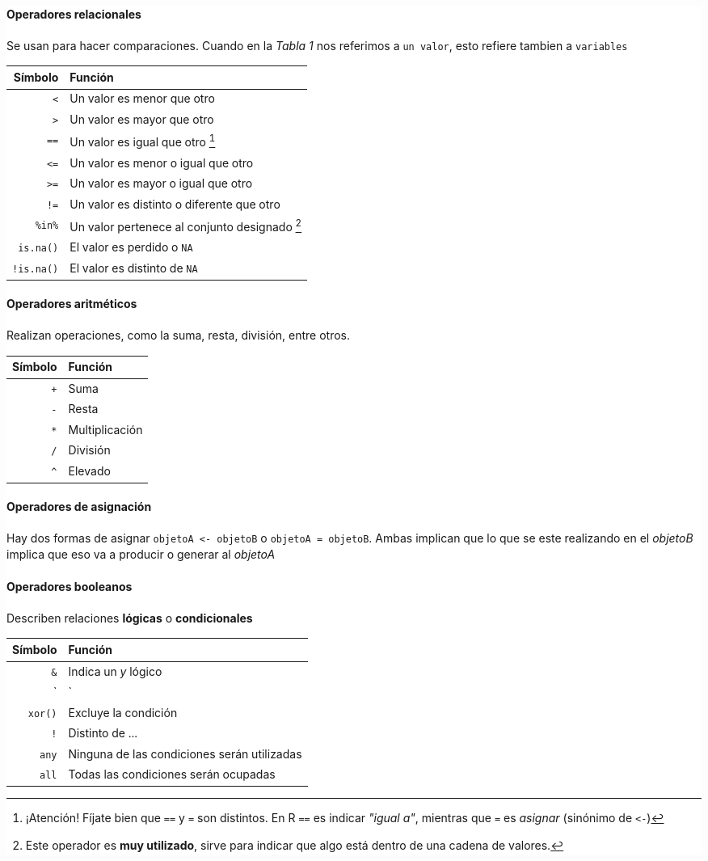 #### Operadores relacionales 

Se usan para hacer comparaciones. Cuando en la *Tabla 1* nos referimos a `un valor`, esto refiere tambien a `variables`

| Símbolo  | Función |
|---------:|:--------|
| `<`      |  Un valor es menor que otro |
| `>`      |  Un valor es mayor que otro |
| `==`     |  Un valor es igual que otro [^1] |
| `<=`     |  Un valor es menor o igual que otro |
| `>=`     |  Un valor es mayor o igual que otro |
| `!=`     |  Un valor es distinto o diferente que otro|
| `%in%`   |  Un valor pertenece al conjunto designado [^2] |
| `is.na()`|  El valor es perdido o `NA` |
| `!is.na()`| El valor es distinto de  `NA` |

[^1]: ¡Atención! Fíjate bien que `==` y `=` son distintos. En R `==` es indicar *"igual a"*, mientras que  `=` es *asignar* (sinónimo de `<-`)

[^2]: Este operador es **muy utilizado**, sirve para indicar que algo está dentro de una cadena de valores. 

#### Operadores aritméticos

Realizan operaciones, como la suma, resta, división, entre otros.

| Símbolo  | Función |
|---------:|:--------|
| `+`      |  Suma |
| `-`      |  Resta|
| `*`     |  Multiplicación |
| `/`     |  División |
| `^`     |  Elevado |

#### Operadores de asignación

Hay dos formas de asignar `objetoA <- objetoB` o `objetoA = objetoB`. Ambas implican que lo que se este realizando en el *objetoB* implica que eso va a producir o generar al *objetoA*

#### Operadores booleanos

Describen relaciones **lógicas** o **condicionales**

| Símbolo  | Función |
|---------:|:--------|
| `&`      |  Indica un *y* lógico |
| `|`      |  Indica un *o* lógico |
| `xor()`  |  Excluye la condición  |
| `!`      |  Distinto de ... |
| `any`    |  Ninguna de las condiciones serán utilizadas |
| `all`    |  Todas las condiciones serán ocupadas |
